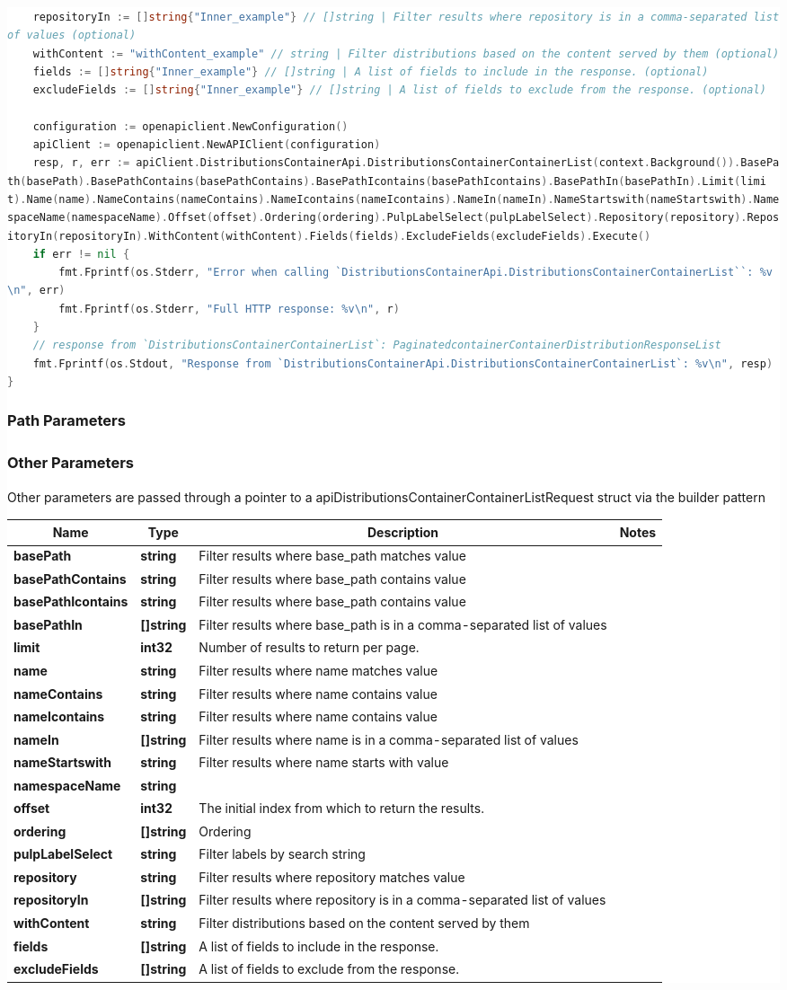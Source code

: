 ```go
    repositoryIn := []string{"Inner_example"} // []string | Filter results where repository is in a comma-separated list of values (optional)
    withContent := "withContent_example" // string | Filter distributions based on the content served by them (optional)
    fields := []string{"Inner_example"} // []string | A list of fields to include in the response. (optional)
    excludeFields := []string{"Inner_example"} // []string | A list of fields to exclude from the response. (optional)

    configuration := openapiclient.NewConfiguration()
    apiClient := openapiclient.NewAPIClient(configuration)
    resp, r, err := apiClient.DistributionsContainerApi.DistributionsContainerContainerList(context.Background()).BasePath(basePath).BasePathContains(basePathContains).BasePathIcontains(basePathIcontains).BasePathIn(basePathIn).Limit(limit).Name(name).NameContains(nameContains).NameIcontains(nameIcontains).NameIn(nameIn).NameStartswith(nameStartswith).NamespaceName(namespaceName).Offset(offset).Ordering(ordering).PulpLabelSelect(pulpLabelSelect).Repository(repository).RepositoryIn(repositoryIn).WithContent(withContent).Fields(fields).ExcludeFields(excludeFields).Execute()
    if err != nil {
        fmt.Fprintf(os.Stderr, "Error when calling `DistributionsContainerApi.DistributionsContainerContainerList``: %v\n", err)
        fmt.Fprintf(os.Stderr, "Full HTTP response: %v\n", r)
    }
    // response from `DistributionsContainerContainerList`: PaginatedcontainerContainerDistributionResponseList
    fmt.Fprintf(os.Stdout, "Response from `DistributionsContainerApi.DistributionsContainerContainerList`: %v\n", resp)
}
```

### Path Parameters



### Other Parameters

Other parameters are passed through a pointer to a apiDistributionsContainerContainerListRequest struct via the builder pattern


Name | Type | Description  | Notes
------------- | ------------- | ------------- | -------------
 **basePath** | **string** | Filter results where base_path matches value | 
 **basePathContains** | **string** | Filter results where base_path contains value | 
 **basePathIcontains** | **string** | Filter results where base_path contains value | 
 **basePathIn** | **[]string** | Filter results where base_path is in a comma-separated list of values | 
 **limit** | **int32** | Number of results to return per page. | 
 **name** | **string** | Filter results where name matches value | 
 **nameContains** | **string** | Filter results where name contains value | 
 **nameIcontains** | **string** | Filter results where name contains value | 
 **nameIn** | **[]string** | Filter results where name is in a comma-separated list of values | 
 **nameStartswith** | **string** | Filter results where name starts with value | 
 **namespaceName** | **string** |  | 
 **offset** | **int32** | The initial index from which to return the results. | 
 **ordering** | **[]string** | Ordering | 
 **pulpLabelSelect** | **string** | Filter labels by search string | 
 **repository** | **string** | Filter results where repository matches value | 
 **repositoryIn** | **[]string** | Filter results where repository is in a comma-separated list of values | 
 **withContent** | **string** | Filter distributions based on the content served by them | 
 **fields** | **[]string** | A list of fields to include in the response. | 
 **excludeFields** | **[]string** | A list of fields to exclude from the response. | 
